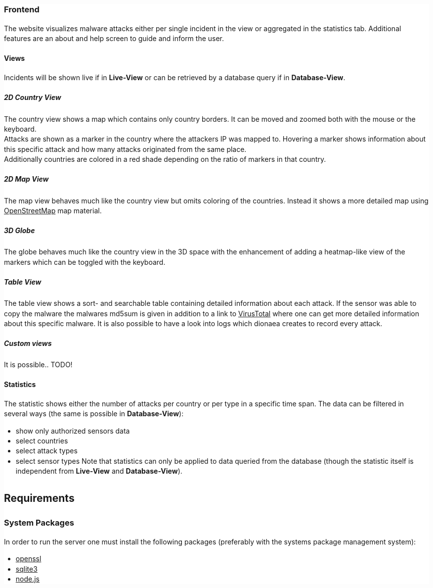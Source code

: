 ### Frontend ###
The website visualizes malware attacks either per single incident in the view or aggregated in the statistics tab.
Additional features are an about and help screen to guide and inform the user.

#### Views ####
Incidents will be shown live if in **Live-View** or can be retrieved by a database query if in **Database-View**.

##### 2D Country View #####
The country view shows a map which contains only country borders.
It can be moved and zoomed both with the mouse or the keyboard.  
Attacks are shown as a marker in the country where the attackers IP was mapped to. Hovering a marker shows
information about this specific attack and how many attacks originated from the same place.  
Additionally countries are colored in a red shade depending on the ratio of markers in that country.

##### 2D Map View #####
The map view behaves much like the country view but omits coloring of the countries. Instead it shows a
more detailed map using [OpenStreetMap](http://www.openstreetmap.org/) map material.

##### 3D Globe #####
The globe behaves much like the country view in the 3D space with the enhancement of adding a heatmap-like
view of the markers which can be toggled with the keyboard.

##### Table View #####
The table view shows a sort- and searchable table containing detailed information about each attack. If the sensor
was able to copy the malware the malwares md5sum is given in addition to a link to
[VirusTotal](https://www.virustotal.com/) where one can get more detailed information about this specific malware.
It is also possible to have a look into logs which dionaea creates to record every attack.

##### Custom views #####
It is possible.. TODO!

#### Statistics ####
The statistic shows either the number of attacks per country or per type in a specific time span.
The data can be filtered in several ways (the same is possible in **Database-View**):
* show only authorized sensors data
* select countries
* select attack types
* select sensor types
Note that statistics can only be applied to data queried from the database (though the statistic itself is independent
from **Live-View** and **Database-View**).

## Requirements ##
### System Packages ###
In order to run the server one must install the following packages (preferably with
the systems package management system):
* [openssl](http://www.openssl.org/)
* [sqlite3](http://www.sqlite.org/)
* [node.js](http://nodejs.org/)
